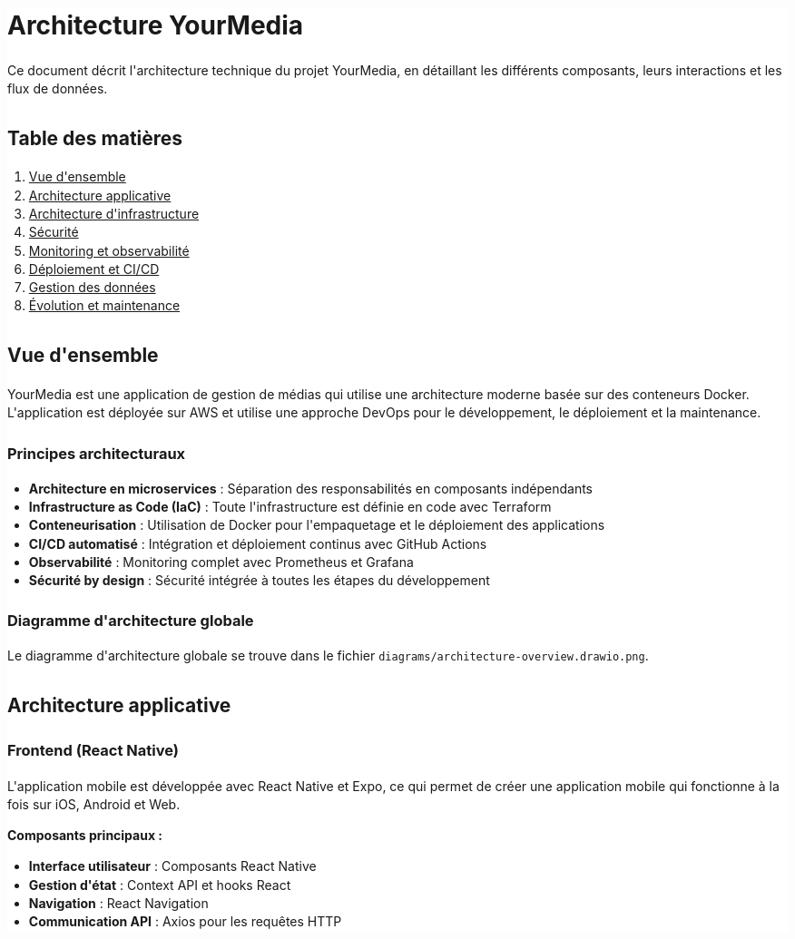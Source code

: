 # Architecture YourMedia

Ce document décrit l'architecture technique du projet YourMedia, en détaillant les différents composants, leurs interactions et les flux de données.

## Table des matières

1. [Vue d'ensemble](#vue-densemble)
2. [Architecture applicative](#architecture-applicative)
3. [Architecture d'infrastructure](#architecture-dinfrastructure)
4. [Sécurité](#sécurité)
5. [Monitoring et observabilité](#monitoring-et-observabilité)
6. [Déploiement et CI/CD](#déploiement-et-cicd)
7. [Gestion des données](#gestion-des-données)
8. [Évolution et maintenance](#évolution-et-maintenance)

## Vue d'ensemble

YourMedia est une application de gestion de médias qui utilise une architecture moderne basée sur des conteneurs Docker. L'application est déployée sur AWS et utilise une approche DevOps pour le développement, le déploiement et la maintenance.

### Principes architecturaux

- **Architecture en microservices** : Séparation des responsabilités en composants indépendants
- **Infrastructure as Code (IaC)** : Toute l'infrastructure est définie en code avec Terraform
- **Conteneurisation** : Utilisation de Docker pour l'empaquetage et le déploiement des applications
- **CI/CD automatisé** : Intégration et déploiement continus avec GitHub Actions
- **Observabilité** : Monitoring complet avec Prometheus et Grafana
- **Sécurité by design** : Sécurité intégrée à toutes les étapes du développement

### Diagramme d'architecture globale

Le diagramme d'architecture globale se trouve dans le fichier `diagrams/architecture-overview.drawio.png`.

## Architecture applicative

### Frontend (React Native)

L'application mobile est développée avec React Native et Expo, ce qui permet de créer une application mobile qui fonctionne à la fois sur iOS, Android et Web.

**Composants principaux :**
- **Interface utilisateur** : Composants React Native
- **Gestion d'état** : Context API et hooks React
- **Navigation** : React Navigation
- **Communication API** : Axios pour les requêtes HTTP
